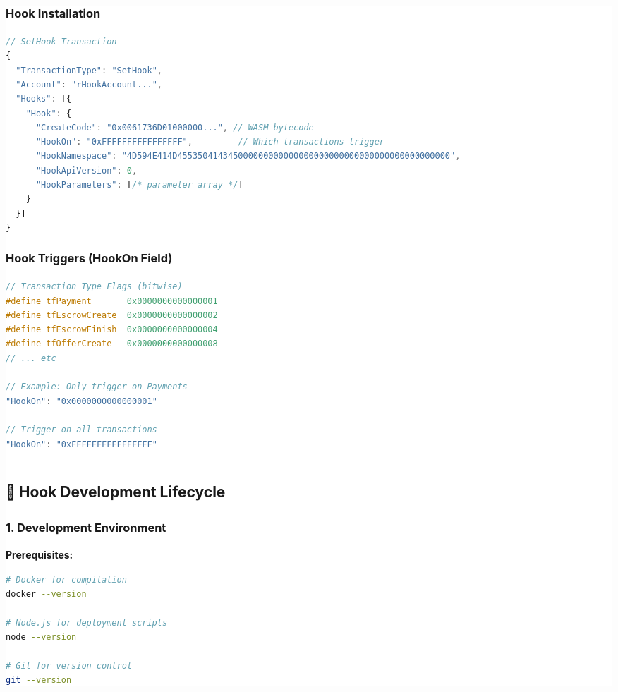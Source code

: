### **Hook Installation**
```javascript
// SetHook Transaction
{
  "TransactionType": "SetHook",
  "Account": "rHookAccount...",
  "Hooks": [{
    "Hook": {
      "CreateCode": "0x0061736D01000000...", // WASM bytecode
      "HookOn": "0xFFFFFFFFFFFFFFFF",         // Which transactions trigger
      "HookNamespace": "4D594E414D455350414345000000000000000000000000000000000000000000",
      "HookApiVersion": 0,
      "HookParameters": [/* parameter array */]
    }
  }]
}
```

### **Hook Triggers (HookOn Field)**
```c
// Transaction Type Flags (bitwise)
#define tfPayment       0x0000000000000001
#define tfEscrowCreate  0x0000000000000002
#define tfEscrowFinish  0x0000000000000004
#define tfOfferCreate   0x0000000000000008
// ... etc

// Example: Only trigger on Payments
"HookOn": "0x0000000000000001"

// Trigger on all transactions
"HookOn": "0xFFFFFFFFFFFFFFFF"
```

---

## 🔧 **Hook Development Lifecycle**

### **1. Development Environment**

**Prerequisites:**
```bash
# Docker for compilation
docker --version

# Node.js for deployment scripts
node --version

# Git for version control
git --version
```
